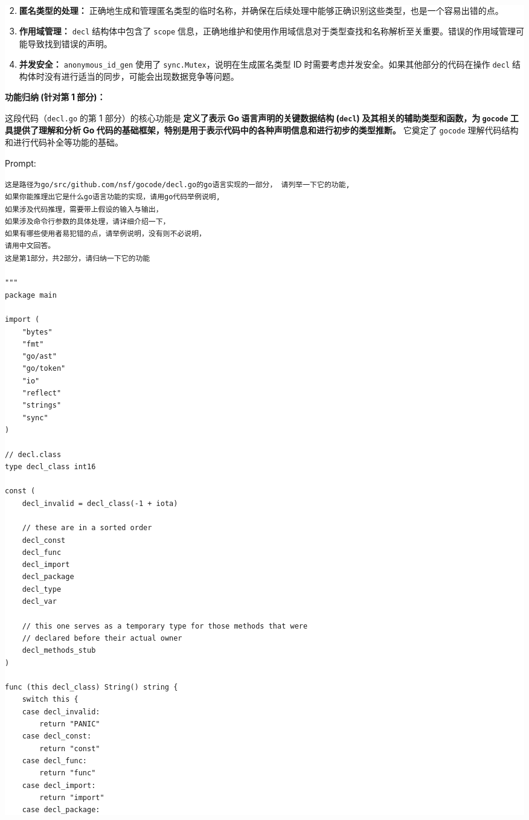 2. **匿名类型的处理：**  正确地生成和管理匿名类型的临时名称，并确保在后续处理中能够正确识别这些类型，也是一个容易出错的点。

3. **作用域管理：**  `decl` 结构体中包含了 `scope` 信息，正确地维护和使用作用域信息对于类型查找和名称解析至关重要。错误的作用域管理可能导致找到错误的声明。

4. **并发安全：** `anonymous_id_gen` 使用了 `sync.Mutex`，说明在生成匿名类型 ID 时需要考虑并发安全。如果其他部分的代码在操作 `decl` 结构体时没有进行适当的同步，可能会出现数据竞争等问题。

**功能归纳 (针对第 1 部分)：**

这段代码（`decl.go` 的第 1 部分）的核心功能是 **定义了表示 Go 语言声明的关键数据结构 (`decl`) 及其相关的辅助类型和函数，为 `gocode` 工具提供了理解和分析 Go 代码的基础框架，特别是用于表示代码中的各种声明信息和进行初步的类型推断。** 它奠定了 `gocode` 理解代码结构和进行代码补全等功能的基础。

Prompt: 
```
这是路径为go/src/github.com/nsf/gocode/decl.go的go语言实现的一部分， 请列举一下它的功能, 　
如果你能推理出它是什么go语言功能的实现，请用go代码举例说明, 
如果涉及代码推理，需要带上假设的输入与输出，
如果涉及命令行参数的具体处理，请详细介绍一下，
如果有哪些使用者易犯错的点，请举例说明，没有则不必说明，
请用中文回答。
这是第1部分，共2部分，请归纳一下它的功能

"""
package main

import (
	"bytes"
	"fmt"
	"go/ast"
	"go/token"
	"io"
	"reflect"
	"strings"
	"sync"
)

// decl.class
type decl_class int16

const (
	decl_invalid = decl_class(-1 + iota)

	// these are in a sorted order
	decl_const
	decl_func
	decl_import
	decl_package
	decl_type
	decl_var

	// this one serves as a temporary type for those methods that were
	// declared before their actual owner
	decl_methods_stub
)

func (this decl_class) String() string {
	switch this {
	case decl_invalid:
		return "PANIC"
	case decl_const:
		return "const"
	case decl_func:
		return "func"
	case decl_import:
		return "import"
	case decl_package:
```